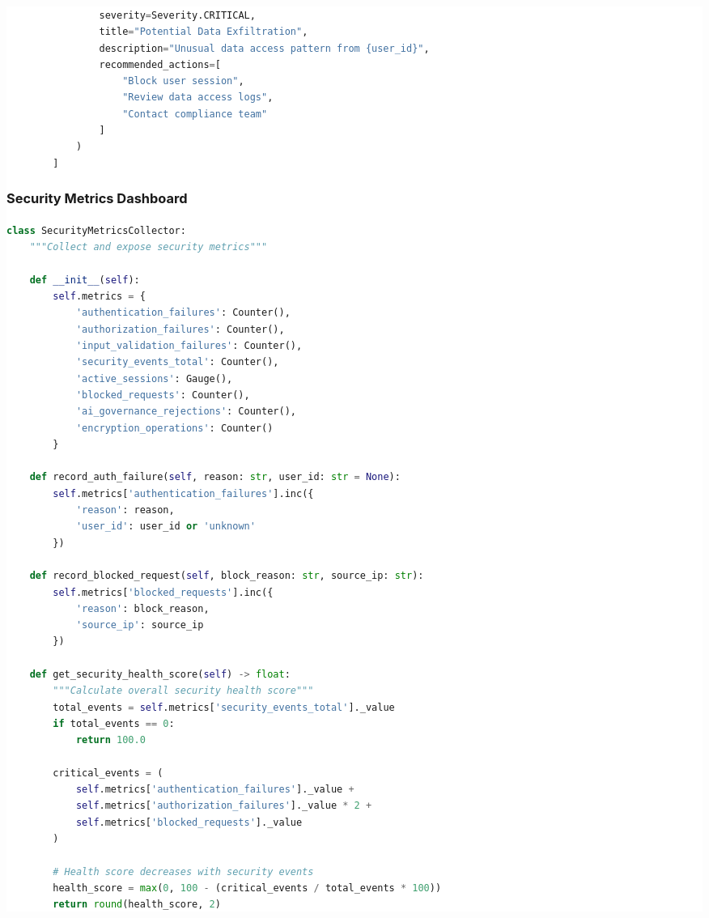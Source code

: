 ```python
                severity=Severity.CRITICAL,
                title="Potential Data Exfiltration",
                description="Unusual data access pattern from {user_id}",
                recommended_actions=[
                    "Block user session",
                    "Review data access logs",
                    "Contact compliance team"
                ]
            )
        ]
```

### Security Metrics Dashboard
```python
class SecurityMetricsCollector:
    """Collect and expose security metrics"""
    
    def __init__(self):
        self.metrics = {
            'authentication_failures': Counter(),
            'authorization_failures': Counter(),
            'input_validation_failures': Counter(),
            'security_events_total': Counter(),
            'active_sessions': Gauge(),
            'blocked_requests': Counter(),
            'ai_governance_rejections': Counter(),
            'encryption_operations': Counter()
        }
    
    def record_auth_failure(self, reason: str, user_id: str = None):
        self.metrics['authentication_failures'].inc({
            'reason': reason,
            'user_id': user_id or 'unknown'
        })
    
    def record_blocked_request(self, block_reason: str, source_ip: str):
        self.metrics['blocked_requests'].inc({
            'reason': block_reason,
            'source_ip': source_ip
        })
    
    def get_security_health_score(self) -> float:
        """Calculate overall security health score"""
        total_events = self.metrics['security_events_total']._value
        if total_events == 0:
            return 100.0
            
        critical_events = (
            self.metrics['authentication_failures']._value +
            self.metrics['authorization_failures']._value * 2 +
            self.metrics['blocked_requests']._value
        )
        
        # Health score decreases with security events
        health_score = max(0, 100 - (critical_events / total_events * 100))
        return round(health_score, 2)
```

